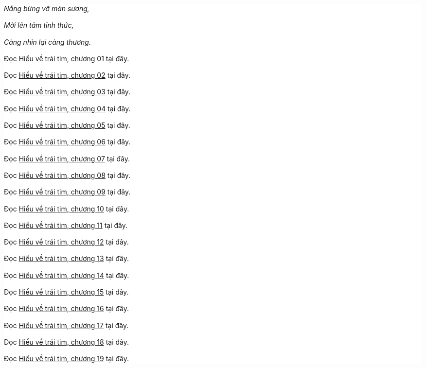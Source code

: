 _Nắng bừng vỡ màn sương,_

_Mời lên tâm tỉnh thức,_

_Càng nhìn lại càng thương._

Đọc [Hiểu về trái tim, chương 01](https://nhavantuonglai.com/article/minh-niem-hieu-ve-trai-tim-chuong-01) tại đây.

Đọc [Hiểu về trái tim, chương 02](https://nhavantuonglai.com/article/minh-niem-hieu-ve-trai-tim-chuong-02) tại đây.

Đọc [Hiểu về trái tim, chương 03](https://nhavantuonglai.com/article/minh-niem-hieu-ve-trai-tim-chuong-03) tại đây.

Đọc [Hiểu về trái tim, chương 04](https://nhavantuonglai.com/article/minh-niem-hieu-ve-trai-tim-chuong-04) tại đây.

Đọc [Hiểu về trái tim, chương 05](https://nhavantuonglai.com/article/minh-niem-hieu-ve-trai-tim-chuong-05) tại đây.

Đọc [Hiểu về trái tim, chương 06](https://nhavantuonglai.com/article/minh-niem-hieu-ve-trai-tim-chuong-06) tại đây.

Đọc [Hiểu về trái tim, chương 07](https://nhavantuonglai.com/article/minh-niem-hieu-ve-trai-tim-chuong-07) tại đây.

Đọc [Hiểu về trái tim, chương 08](https://nhavantuonglai.com/article/minh-niem-hieu-ve-trai-tim-chuong-08) tại đây.

Đọc [Hiểu về trái tim, chương 09](https://nhavantuonglai.com/article/minh-niem-hieu-ve-trai-tim-chuong-09) tại đây.

Đọc [Hiểu về trái tim, chương 10](https://nhavantuonglai.com/article/minh-niem-hieu-ve-trai-tim-chuong-10) tại đây.

Đọc [Hiểu về trái tim, chương 11](https://nhavantuonglai.com/article/minh-niem-hieu-ve-trai-tim-chuong-11) tại đây.

Đọc [Hiểu về trái tim, chương 12](https://nhavantuonglai.com/article/minh-niem-hieu-ve-trai-tim-chuong-12) tại đây.

Đọc [Hiểu về trái tim, chương 13](https://nhavantuonglai.com/article/minh-niem-hieu-ve-trai-tim-chuong-13) tại đây.

Đọc [Hiểu về trái tim, chương 14](https://nhavantuonglai.com/article/minh-niem-hieu-ve-trai-tim-chuong-14) tại đây.

Đọc [Hiểu về trái tim, chương 15](https://nhavantuonglai.com/article/minh-niem-hieu-ve-trai-tim-chuong-15) tại đây.

Đọc [Hiểu về trái tim, chương 16](https://nhavantuonglai.com/article/minh-niem-hieu-ve-trai-tim-chuong-16) tại đây.

Đọc [Hiểu về trái tim, chương 17](https://nhavantuonglai.com/article/minh-niem-hieu-ve-trai-tim-chuong-17) tại đây.

Đọc [Hiểu về trái tim, chương 18](https://nhavantuonglai.com/article/minh-niem-hieu-ve-trai-tim-chuong-18) tại đây.

Đọc [Hiểu về trái tim, chương 19](https://nhavantuonglai.com/article/minh-niem-hieu-ve-trai-tim-chuong-19) tại đây.
